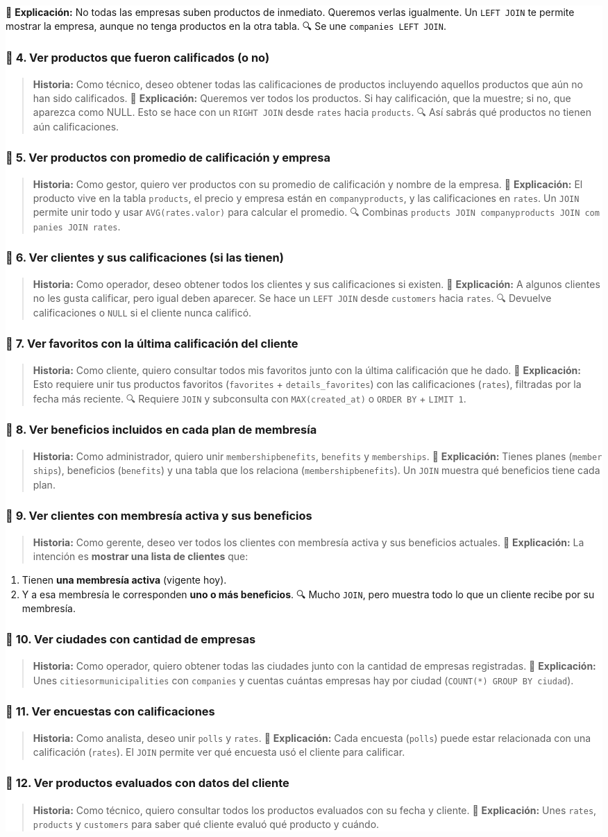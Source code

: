 🧠 **Explicación:** No todas las empresas suben productos de inmediato. Queremos verlas igualmente. Un `LEFT JOIN` te permite mostrar la empresa, aunque no tenga productos en la otra tabla.
🔍 Se une `companies LEFT JOIN`.
### 🔹 **4. Ver productos que fueron calificados (o no)**
> **Historia:** Como técnico, deseo obtener todas las calificaciones de productos incluyendo aquellos productos que aún no han sido calificados.
🧠 **Explicación:** Queremos ver todos los productos. Si hay calificación, que la muestre; si no, que aparezca como NULL. Esto se hace con un `RIGHT JOIN` desde `rates` hacia `products`.
🔍 Así sabrás qué productos no tienen aún calificaciones.
### 🔹 **5. Ver productos con promedio de calificación y empresa**
> **Historia:** Como gestor, quiero ver productos con su promedio de calificación y nombre de la empresa.
🧠 **Explicación:** El producto vive en la tabla `products`, el precio y empresa están en `companyproducts`, y las calificaciones en `rates`. Un `JOIN` permite unir todo y usar `AVG(rates.valor)` para calcular el promedio.
🔍 Combinas `products JOIN companyproducts JOIN companies JOIN rates`.
### 🔹 **6. Ver clientes y sus calificaciones (si las tienen)**
> **Historia:** Como operador, deseo obtener todos los clientes y sus calificaciones si existen.
🧠 **Explicación:** A algunos clientes no les gusta calificar, pero igual deben aparecer. Se hace un `LEFT JOIN` desde `customers` hacia `rates`.
🔍 Devuelve calificaciones o `NULL` si el cliente nunca calificó.
### 🔹 **7. Ver favoritos con la última calificación del cliente**
> **Historia:** Como cliente, quiero consultar todos mis favoritos junto con la última calificación que he dado.
🧠 **Explicación:** Esto requiere unir tus productos favoritos (`favorites` + `details_favorites`) con las calificaciones (`rates`), filtradas por la fecha más reciente.
🔍 Requiere `JOIN` y subconsulta con `MAX(created_at)` o `ORDER BY` + `LIMIT 1`.
### 🔹 **8. Ver beneficios incluidos en cada plan de membresía**
> **Historia:** Como administrador, quiero unir `membershipbenefits`, `benefits` y `memberships`.
🧠 **Explicación:** Tienes planes (`memberships`), beneficios (`benefits`) y una tabla que los relaciona (`membershipbenefits`). Un `JOIN` muestra qué beneficios tiene cada plan.
### 🔹 **9. Ver clientes con membresía activa y sus beneficios**
> **Historia:** Como gerente, deseo ver todos los clientes con membresía activa y sus beneficios actuales.
🧠 **Explicación:** La intención es **mostrar una lista de clientes** que:
1. Tienen **una membresía activa** (vigente hoy).
2. Y a esa membresía le corresponden **uno o más beneficios**.
🔍 Mucho `JOIN`, pero muestra todo lo que un cliente recibe por su membresía.
### 🔹 **10. Ver ciudades con cantidad de empresas**
> **Historia:** Como operador, quiero obtener todas las ciudades junto con la cantidad de empresas registradas.
🧠 **Explicación:** Unes `citiesormunicipalities` con `companies` y cuentas cuántas empresas hay por ciudad (`COUNT(*) GROUP BY ciudad`).
### 🔹 **11. Ver encuestas con calificaciones**
> **Historia:** Como analista, deseo unir `polls` y `rates`.
🧠 **Explicación:** Cada encuesta (`polls`) puede estar relacionada con una calificación (`rates`). El `JOIN` permite ver qué encuesta usó el cliente para calificar.
### 🔹 **12. Ver productos evaluados con datos del cliente**
> **Historia:** Como técnico, quiero consultar todos los productos evaluados con su fecha y cliente.
🧠 **Explicación:** Unes `rates`, `products` y `customers` para saber qué cliente evaluó qué producto y cuándo.